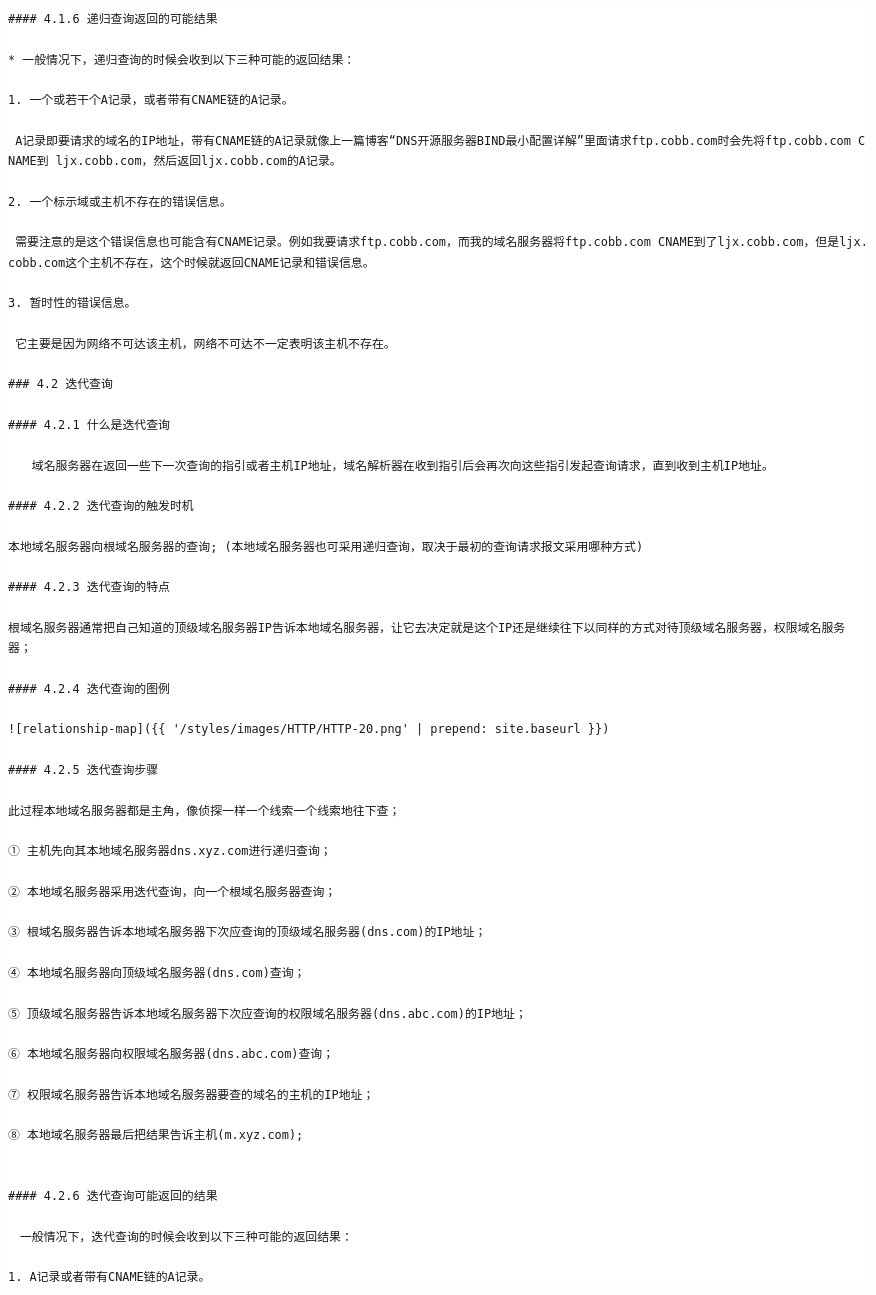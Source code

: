    ```
#### 4.1.6 递归查询返回的可能结果

* 一般情况下，递归查询的时候会收到以下三种可能的返回结果：

1. 一个或若干个A记录，或者带有CNAME链的A记录。
       
    A记录即要请求的域名的IP地址，带有CNAME链的A记录就像上一篇博客“DNS开源服务器BIND最小配置详解”里面请求ftp.cobb.com时会先将ftp.cobb.com CNAME到 ljx.cobb.com，然后返回ljx.cobb.com的A记录。

2. 一个标示域或主机不存在的错误信息。

    需要注意的是这个错误信息也可能含有CNAME记录。例如我要请求ftp.cobb.com，而我的域名服务器将ftp.cobb.com CNAME到了ljx.cobb.com，但是ljx.cobb.com这个主机不存在，这个时候就返回CNAME记录和错误信息。

3. 暂时性的错误信息。

    它主要是因为网络不可达该主机，网络不可达不一定表明该主机不存在。
    
### 4.2 迭代查询

#### 4.2.1 什么是迭代查询

　　域名服务器在返回一些下一次查询的指引或者主机IP地址，域名解析器在收到指引后会再次向这些指引发起查询请求，直到收到主机IP地址。

#### 4.2.2 迭代查询的触发时机

本地域名服务器向根域名服务器的查询; (本地域名服务器也可采用递归查询，取决于最初的查询请求报文采用哪种方式)

#### 4.2.3 迭代查询的特点

根域名服务器通常把自己知道的顶级域名服务器IP告诉本地域名服务器，让它去决定就是这个IP还是继续往下以同样的方式对待顶级域名服务器，权限域名服务器；

#### 4.2.4 迭代查询的图例

![relationship-map]({{ '/styles/images/HTTP/HTTP-20.png' | prepend: site.baseurl }})

#### 4.2.5 迭代查询步骤

此过程本地域名服务器都是主角，像侦探一样一个线索一个线索地往下查；

① 主机先向其本地域名服务器dns.xyz.com进行递归查询；

② 本地域名服务器采用迭代查询，向一个根域名服务器查询；

③ 根域名服务器告诉本地域名服务器下次应查询的顶级域名服务器(dns.com)的IP地址；

④ 本地域名服务器向顶级域名服务器(dns.com)查询；

⑤ 顶级域名服务器告诉本地域名服务器下次应查询的权限域名服务器(dns.abc.com)的IP地址；

⑥ 本地域名服务器向权限域名服务器(dns.abc.com)查询；

⑦ 权限域名服务器告诉本地域名服务器要查的域名的主机的IP地址；

⑧ 本地域名服务器最后把结果告诉主机(m.xyz.com);


#### 4.2.6 迭代查询可能返回的结果

　一般情况下，迭代查询的时候会收到以下三种可能的返回结果：

 1. A记录或者带有CNAME链的A记录。

   ```